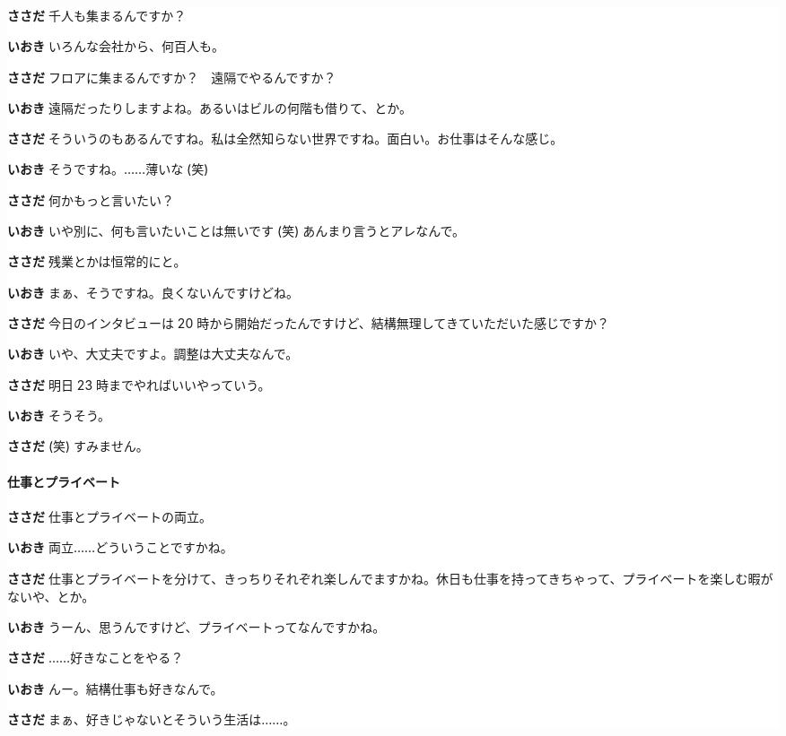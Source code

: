 __ささだ__  千人も集まるんですか？

__いおき__  いろんな会社から、何百人も。

__ささだ__  フロアに集まるんですか？　遠隔でやるんですか？

__いおき__  遠隔だったりしますよね。あるいはビルの何階も借りて、とか。

__ささだ__  そういうのもあるんですね。私は全然知らない世界ですね。面白い。お仕事はそんな感じ。

__いおき__  そうですね。……薄いな (笑)

__ささだ__  何かもっと言いたい？

__いおき__  いや別に、何も言いたいことは無いです (笑) あんまり言うとアレなんで。

__ささだ__  残業とかは恒常的にと。

__いおき__  まぁ、そうですね。良くないんですけどね。

__ささだ__  今日のインタビューは 20 時から開始だったんですけど、結構無理してきていただいた感じですか？

__いおき__  いや、大丈夫ですよ。調整は大丈夫なんで。

__ささだ__  明日 23 時までやればいいやっていう。

__いおき__  そうそう。

__ささだ__  (笑) すみません。

#### 仕事とプライベート

__ささだ__  仕事とプライベートの両立。

__いおき__  両立……どういうことですかね。

__ささだ__  仕事とプライベートを分けて、きっちりそれぞれ楽しんでますかね。休日も仕事を持ってきちゃって、プライベートを楽しむ暇がないや、とか。

__いおき__  うーん、思うんですけど、プライベートってなんですかね。

__ささだ__  ……好きなことをやる？

__いおき__  んー。結構仕事も好きなんで。

__ささだ__  まぁ、好きじゃないとそういう生活は……。


